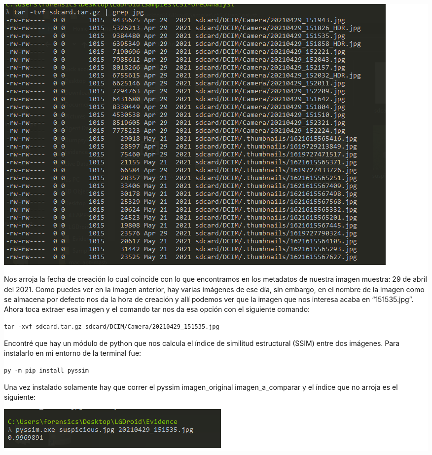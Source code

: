 ![lgdroid](https://github.com/Sokratica/sokratica/blob/master/assets/img/lgdroid/10.png?raw=true)

Nos arroja la fecha de creación lo cual coincide con lo que encontramos en los metadatos de nuestra imagen muestra: 29 de abril del 2021. Como puedes ver en la imagen anterior, hay varias imágenes de ese día, sin embargo, en el nombre de la imagen como se almacena por defecto nos da la hora de creación y allí podemos ver que la imagen que nos interesa acaba en “151535.jpg”. Ahora toca extraer esa imagen y el comando tar nos da esa opción con el siguiente comando:

```
tar -xvf sdcard.tar.gz sdcard/DCIM/Camera/20210429_151535.jpg
```

Encontré que hay un módulo de python que nos calcula el índice de similitud estructural (SSIM) entre dos imágenes. Para instalarlo en mi entorno de la terminal fue:

```
py -m pip install pyssim
```

Una vez instalado solamente hay que correr el pyssim imagen_original imagen_a_comparar y el índice que no arroja es el siguiente:

![lgdroid](https://github.com/Sokratica/sokratica/blob/master/assets/img/lgdroid/11.png?raw=true)
